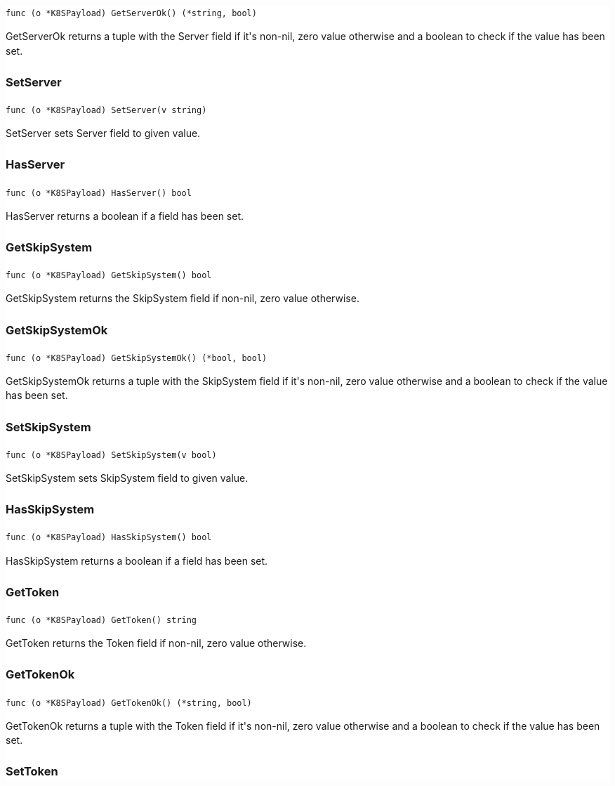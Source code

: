 `func (o *K8SPayload) GetServerOk() (*string, bool)`

GetServerOk returns a tuple with the Server field if it's non-nil, zero value otherwise
and a boolean to check if the value has been set.

### SetServer

`func (o *K8SPayload) SetServer(v string)`

SetServer sets Server field to given value.

### HasServer

`func (o *K8SPayload) HasServer() bool`

HasServer returns a boolean if a field has been set.

### GetSkipSystem

`func (o *K8SPayload) GetSkipSystem() bool`

GetSkipSystem returns the SkipSystem field if non-nil, zero value otherwise.

### GetSkipSystemOk

`func (o *K8SPayload) GetSkipSystemOk() (*bool, bool)`

GetSkipSystemOk returns a tuple with the SkipSystem field if it's non-nil, zero value otherwise
and a boolean to check if the value has been set.

### SetSkipSystem

`func (o *K8SPayload) SetSkipSystem(v bool)`

SetSkipSystem sets SkipSystem field to given value.

### HasSkipSystem

`func (o *K8SPayload) HasSkipSystem() bool`

HasSkipSystem returns a boolean if a field has been set.

### GetToken

`func (o *K8SPayload) GetToken() string`

GetToken returns the Token field if non-nil, zero value otherwise.

### GetTokenOk

`func (o *K8SPayload) GetTokenOk() (*string, bool)`

GetTokenOk returns a tuple with the Token field if it's non-nil, zero value otherwise
and a boolean to check if the value has been set.

### SetToken
